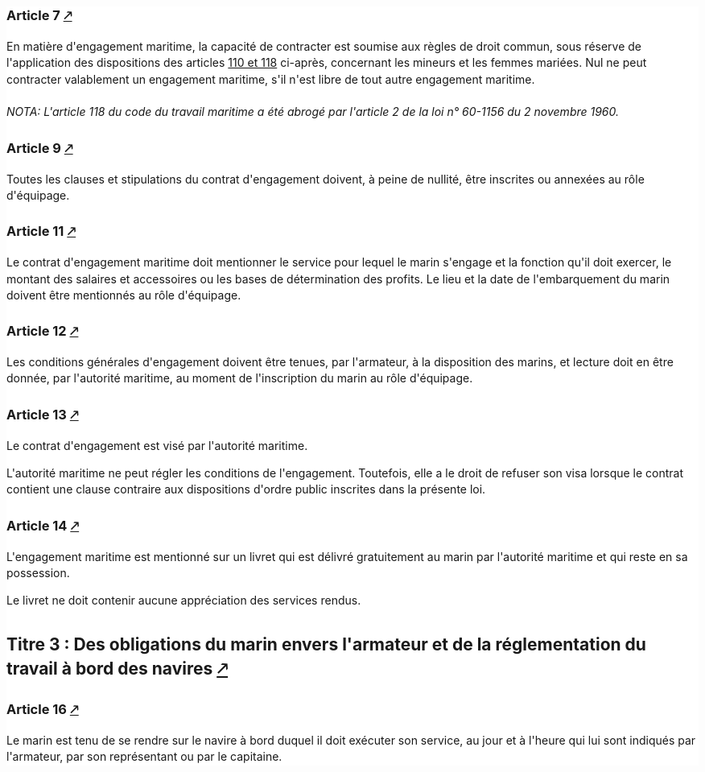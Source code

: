 
### Article 7 [🡕](https://www.legifrance.gouv.fr/codes/article_lc/LEGIARTI000006652373/)
En matière d'engagement maritime, la capacité de contracter est soumise aux règles de droit commun, sous réserve de l'application des dispositions des articles <a href='/affichCodeArticle.do?cidTexte=LEGITEXT000006072051&idArticle=LEGIARTI000006652594&dateTexte=&categorieLien=cid' title='Code du travail maritime - art. 110 (V)'>110 et 118</a> ci-après, concernant les mineurs et les femmes mariées. Nul ne peut contracter valablement un engagement maritime, s'il n'est libre de tout autre engagement maritime.<br/><br/><i>NOTA:  L'article 118 du code du travail maritime a été abrogé par l'article 2 de la loi n° 60-1156 du 2 novembre 1960.</i>


### Article 9 [🡕](https://www.legifrance.gouv.fr/codes/article_lc/LEGIARTI000006652381/)
Toutes les clauses et stipulations du contrat d'engagement doivent, à peine de nullité, être inscrites ou annexées au rôle d'équipage.


### Article 11 [🡕](https://www.legifrance.gouv.fr/codes/article_lc/LEGIARTI000006652391/)
Le contrat d'engagement maritime doit mentionner le service pour lequel le marin s'engage et la fonction qu'il doit exercer, le montant des salaires et accessoires ou les bases de détermination des profits. Le lieu et la date de l'embarquement du marin doivent être mentionnés au rôle d'équipage.


### Article 12 [🡕](https://www.legifrance.gouv.fr/codes/article_lc/LEGIARTI000006652394/)
Les conditions générales d'engagement doivent être tenues, par l'armateur, à la disposition des marins, et lecture doit en être donnée, par l'autorité maritime, au moment de l'inscription du marin au rôle d'équipage.


### Article 13 [🡕](https://www.legifrance.gouv.fr/codes/article_lc/LEGIARTI000006652396/)
Le contrat d'engagement est visé par l'autorité maritime.

L'autorité maritime ne peut régler les conditions de l'engagement. Toutefois, elle a le droit de refuser son visa lorsque le contrat contient une clause contraire aux dispositions d'ordre public inscrites dans la présente loi.


### Article 14 [🡕](https://www.legifrance.gouv.fr/codes/article_lc/LEGIARTI000006652398/)
L'engagement maritime est mentionné sur un livret qui est délivré gratuitement au marin par l'autorité maritime et qui reste en sa possession.

Le livret ne doit contenir aucune appréciation des services rendus.


## Titre 3 : Des obligations du marin envers l'armateur et de la réglementation du travail à bord des navires [🡕](https://www.legifrance.gouv.fr/codes/section_lc/LEGITEXT000006072051/LEGISCTA000006101378/#LEGISCTA000006101378/)
### Article 16 [🡕](https://www.legifrance.gouv.fr/codes/article_lc/LEGIARTI000006652401/)
Le marin est tenu de se rendre sur le navire à bord duquel il doit exécuter son service, au jour et à l'heure qui lui sont indiqués par l'armateur, par son représentant ou par le capitaine.
